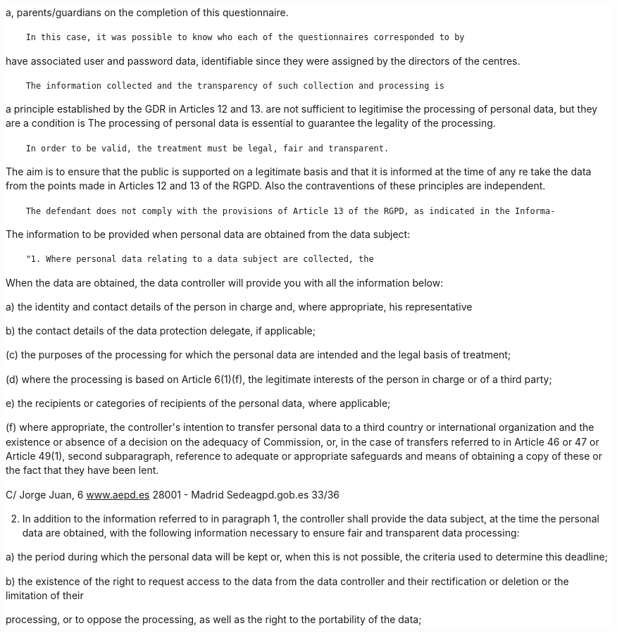 a, parents/guardians on the completion of this questionnaire.

        In this case, it was possible to know who each of the questionnaires corresponded to by
have associated user and password data, identifiable since they were assigned
by the directors of the centres.

        The information collected and the transparency of such collection and processing is
a principle established by the GDR in Articles 12 and 13.
are not sufficient to legitimise the processing of personal data, but they are a condition is
The processing of personal data is essential to guarantee the legality of the processing.

        In order to be valid, the treatment must be legal, fair and transparent.
The aim is to ensure that the public is supported on a legitimate basis and that it is informed at the time of any re
take the data from the points made in Articles 12 and 13 of the RGPD. Also the
contraventions of these principles are independent.

        The defendant does not comply with the provisions of Article 13 of the RGPD, as indicated in the Informa-
The information to be provided when personal data are obtained from the data subject:

        "1. Where personal data relating to a data subject are collected, the
When the data are obtained, the data controller will provide you with all the
information below:

a) the identity and contact details of the person in charge and, where appropriate, his representative

b) the contact details of the data protection delegate, if applicable;

(c) the purposes of the processing for which the personal data are intended and the legal basis of
treatment;

(d) where the processing is based on Article 6(1)(f), the legitimate interests
of the person in charge or of a third party;

e) the recipients or categories of recipients of the personal data, where applicable;

(f) where appropriate, the controller's intention to transfer personal data to a third country or
international organization and the existence or absence of a decision on the adequacy of
Commission, or, in the case of transfers referred to in Article 46 or 47 or Article
49(1), second subparagraph, reference to adequate or appropriate safeguards and
means of obtaining a copy of these or the fact that they have been lent.

C/ Jorge Juan, 6 www.aepd.es
28001 - Madrid Sedeagpd.gob.es 33/36

2. In addition to the information referred to in paragraph 1, the controller
shall provide the data subject, at the time the personal data are obtained, with the following
information necessary to ensure fair and transparent data processing:

a) the period during which the personal data will be kept or, when this is not possible,
the criteria used to determine this deadline;

b) the existence of the right to request access to the data from the data controller
and their rectification or deletion or the limitation of their

processing, or to oppose the processing, as well as the right to the portability of the data;
